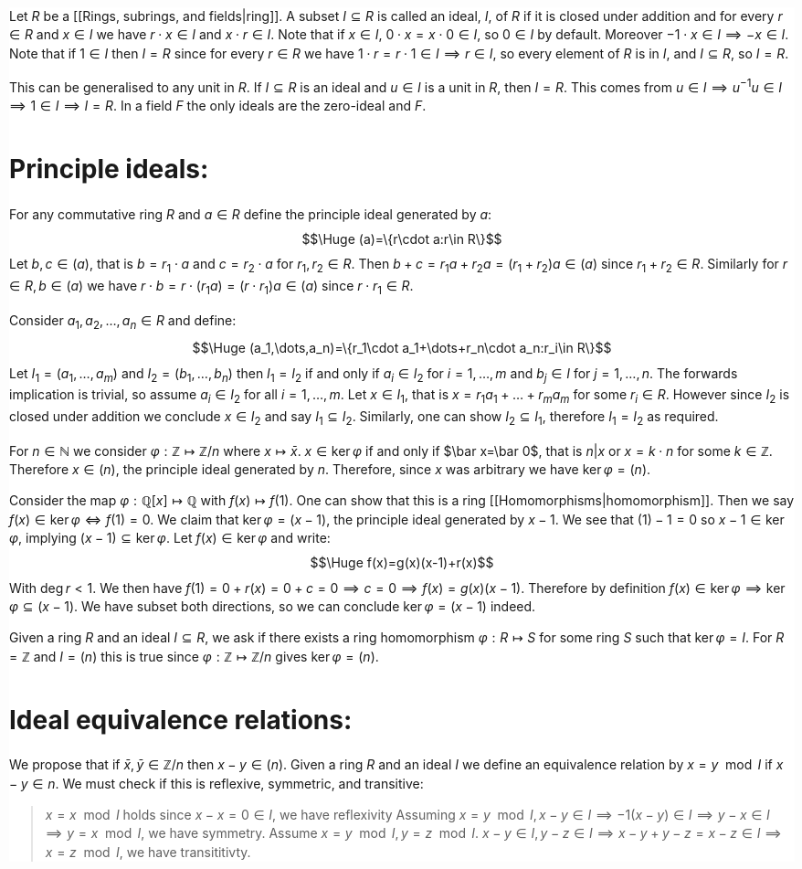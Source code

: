 Let $R$ be a [[Rings, subrings, and fields|ring]]. A subset $I\subseteq R$ is called an ideal, $I$, of $R$ if it is closed under addition and for every $r\in R$ and $x\in I$ we have $r\cdot x\in I$ and $x\cdot r\in I$. Note that if $x\in I$, $0\cdot x=x\cdot 0\in I$, so $0\in I$ by default. Moreover $-1\cdot x\in I\implies -x\in I$. Note that if $1\in I$ then $I=R$ since for every $r\in R$ we have $1\cdot r=r\cdot 1\in I\implies r\in I$, so every element of $R$ is in $I$, and $I\subseteq R$, so $I=R$. 

This can be generalised to any unit in $R$. If $I\subseteq R$ is an ideal and $u\in I$ is a unit in $R$, then $I=R$. This comes from $u\in I\implies u^{-1}u\in I\implies 1\in I\implies I=R$. In a field $F$ the only ideals are the zero-ideal and $F$.

# Principle ideals:

For any commutative ring $R$ and $a\in R$ define the principle ideal generated by $a$:$$\Huge (a)=\{r\cdot a:r\in R\}$$Let $b,c\in(a)$, that is $b=r_1\cdot a$ and $c=r_2\cdot a$ for $r_1,r_2\in R$. Then $b+c=r_1a+r_2a=(r_1+r_2)a\in (a)$ since $r_1+r_2\in R$. Similarly for $r\in R,b\in(a)$ we have $r\cdot b=r\cdot(r_1a)=(r\cdot r_1)a\in (a)$ since $r\cdot r_1\in R$. 

Consider $a_1,a_2,\dots,a_n\in R$ and define:$$\Huge (a_1,\dots,a_n)=\{r_1\cdot a_1+\dots+r_n\cdot a_n:r_i\in R\}$$
Let $I_1=(a_1,\dots,a_m)$ and $I_2=(b_1,\dots,b_n)$ then $I_1=I_2$ if and only if $a_i\in I_2$ for $i=1,\dots,m$ and $b_j\in I$ for $j=1,\dots,n$. The forwards implication is trivial, so assume $a_i\in I_2$ for all $i=1,\dots,m$. Let $x\in I_1$, that is $x=r_1a_1+\dots+r_ma_m$ for some $r_i\in R$. However since $I_2$ is closed under addition we conclude $x\in I_2$ and say $I_1\subseteq I_2$. Similarly, one can show $I_2\subseteq I_1$, therefore $I_1=I_2$ as required.

For $n\in \mathbb{N}$ we consider $\varphi:\mathbb{Z}\mapsto \mathbb{Z}/n$ where $x\mapsto\bar x$. $x\in\ker\varphi$ if and only if $\bar x=\bar 0$, that is $n|x$ or $x=k\cdot n$ for some $k\in \mathbb{Z}$. Therefore $x\in (n)$, the principle ideal generated by $n$. Therefore, since $x$ was arbitrary we have $\ker\varphi=(n)$.

Consider the map $\varphi:\mathbb{Q}[x]\mapsto \mathbb{Q}$ with $f(x)\mapsto f(1)$. One can show that this is a ring [[Homomorphisms|homomorphism]]. Then we say $f(x)\in\ker\varphi\iff f(1)=0$. We claim that $\ker\varphi=(x-1)$, the principle ideal generated by $x-1$. We see that $(1)-1=0$ so $x-1\in\ker\varphi$, implying $(x-1)\subseteq\ker\varphi$. Let $f(x)\in\ker\varphi$ and write:$$\Huge f(x)=g(x)(x-1)+r(x)$$With $\deg r<1$. We then have $f(1)=0+r(x)=0+c=0\implies c=0\implies f(x)=g(x)(x-1)$. Therefore by definition $f(x)\in\ker\varphi\implies\ker\varphi\subseteq(x-1)$. We have subset both directions, so we can conclude $\ker\varphi=(x-1)$ indeed.

Given a ring $R$ and an ideal $I\subseteq R$, we ask if there exists a ring homomorphism $\varphi:R\mapsto S$ for some ring $S$ such that $\ker\varphi=I$. For $R=\mathbb{Z}$ and $I=(n)$ this is true since $\varphi:\mathbb{Z}\mapsto \mathbb{Z}/n$ gives $\ker\varphi=(n)$.

# Ideal equivalence relations:

We propose that if $\bar x,\bar y\in \mathbb{Z}/n$ then $x-y\in(n)$. Given a ring $R$ and an ideal $I$ we define an equivalence relation by $x=y\mod I$ if $x-y\in n$. We must check if this is reflexive, symmetric, and transitive:
> $x=x\mod I$ holds since $x-x=0\in I$, we have reflexivity
> Assuming $x=y\mod I, x-y\in I\implies -1(x-y)\in I\implies y-x\in I\implies y=x\mod I$, we have symmetry.
> Assume $x=y\mod I,y=z\mod I$. $x-y\in I,y-z\in I\implies x-y+y-z=x-z\in I\implies x=z\mod I$, we have transititivty.

